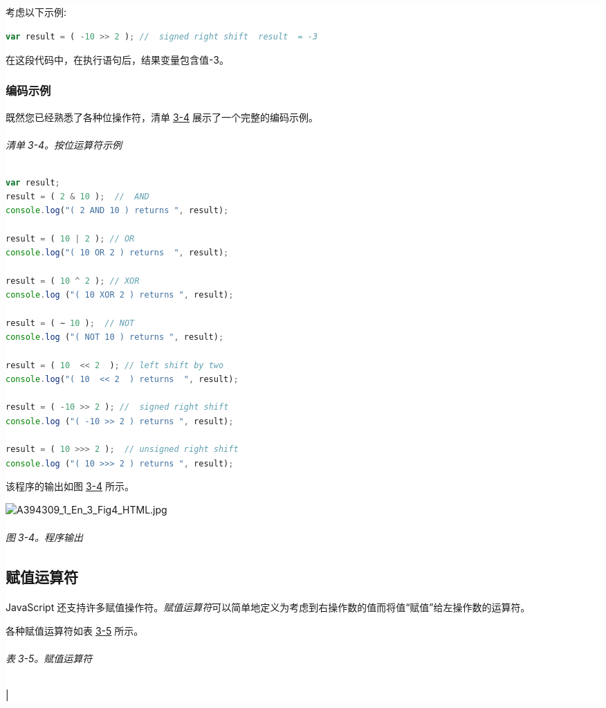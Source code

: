 考虑以下示例:

```js
var result = ( -10 >> 2 ); //  signed right shift  result  = -3
```

在这段代码中，在执行语句后，结果变量包含值-3。

### 编码示例

既然您已经熟悉了各种位操作符，清单 [3-4](#PC60) 展示了一个完整的编码示例。

###### 清单 3-4。按位运算符示例

```js
var result;
result = ( 2 & 10 );  //  AND
console.log("( 2 AND 10 ) returns ", result);

result = ( 10 | 2 ); // OR
console.log("( 10 OR 2 ) returns  ", result);

result = ( 10 ^ 2 ); // XOR
console.log ("( 10 XOR 2 ) returns ", result);

result = ( ∼ 10 );  // NOT
console.log ("( NOT 10 ) returns ", result);

result = ( 10  << 2  ); // left shift by two
console.log("( 10  << 2  ) returns  ", result);

result = ( -10 >> 2 ); //  signed right shift
console.log ("( -10 >> 2 ) returns ", result);

result = ( 10 >>> 2 );  // unsigned right shift
console.log ("( 10 >>> 2 ) returns ", result);
```

该程序的输出如图 [3-4](#Fig4) 所示。

![A394309_1_En_3_Fig4_HTML.jpg](Images/A394309_1_En_3_Fig4_HTML.jpg)

###### 图 3-4。程序输出

## 赋值运算符

JavaScript 还支持许多赋值操作符。*赋值运算符*可以简单地定义为考虑到右操作数的值而将值“赋值”给左操作数的运算符。

各种赋值运算符如表 [3-5](#Tab5) 所示。

###### 表 3-5。赋值运算符

<colgroup class="calibre23"><col class="calibre24"> <col class="calibre24"> <col class="calibre24"></colgroup> 
| 
